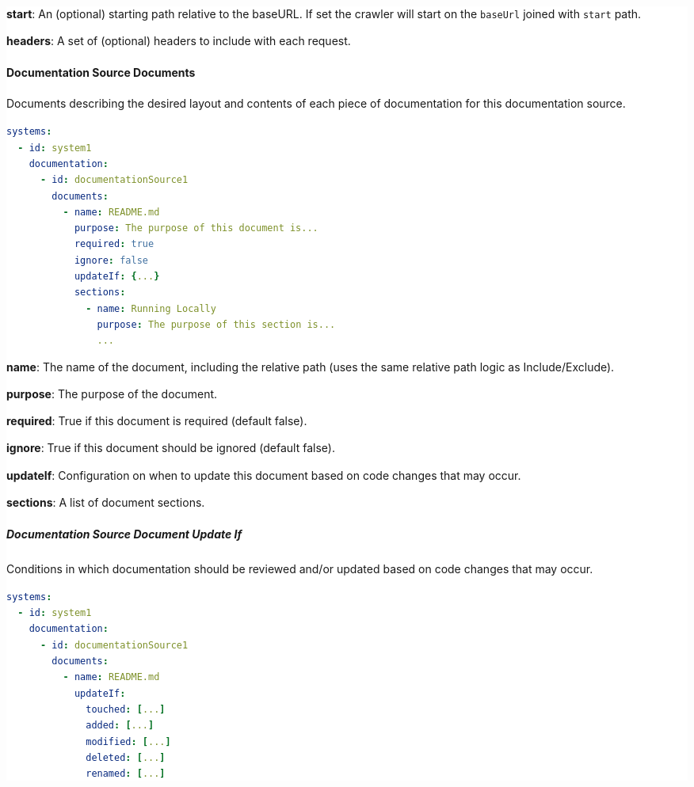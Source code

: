 **start**: An (optional) starting path relative to the baseURL. If set the crawler will start on the `baseUrl` joined with `start` path.

**headers**: A set of (optional) headers to include with each request.

#### Documentation Source Documents
Documents describing the desired layout and contents of each piece of documentation for this documentation source.

```yaml
systems:
  - id: system1
    documentation:
      - id: documentationSource1
        documents:
          - name: README.md
            purpose: The purpose of this document is...
            required: true
            ignore: false
            updateIf: {...}
            sections:
              - name: Running Locally
                purpose: The purpose of this section is...
                ...
```

**name**: The name of the document, including the relative path (uses the same relative path logic as Include/Exclude).

**purpose**: The purpose of the document.

**required**: True if this document is required (default false).

**ignore**: True if this document should be ignored (default false).

**updateIf**: Configuration on when to update this document based on code changes that may occur.

**sections**: A list of document sections.

##### Documentation Source Document Update If
Conditions in which documentation should be reviewed and/or updated based on code changes that may occur.

```yaml
systems:
  - id: system1
    documentation:
      - id: documentationSource1
        documents:
          - name: README.md
            updateIf:
              touched: [...]
              added: [...]
              modified: [...]
              deleted: [...]
              renamed: [...]
```
